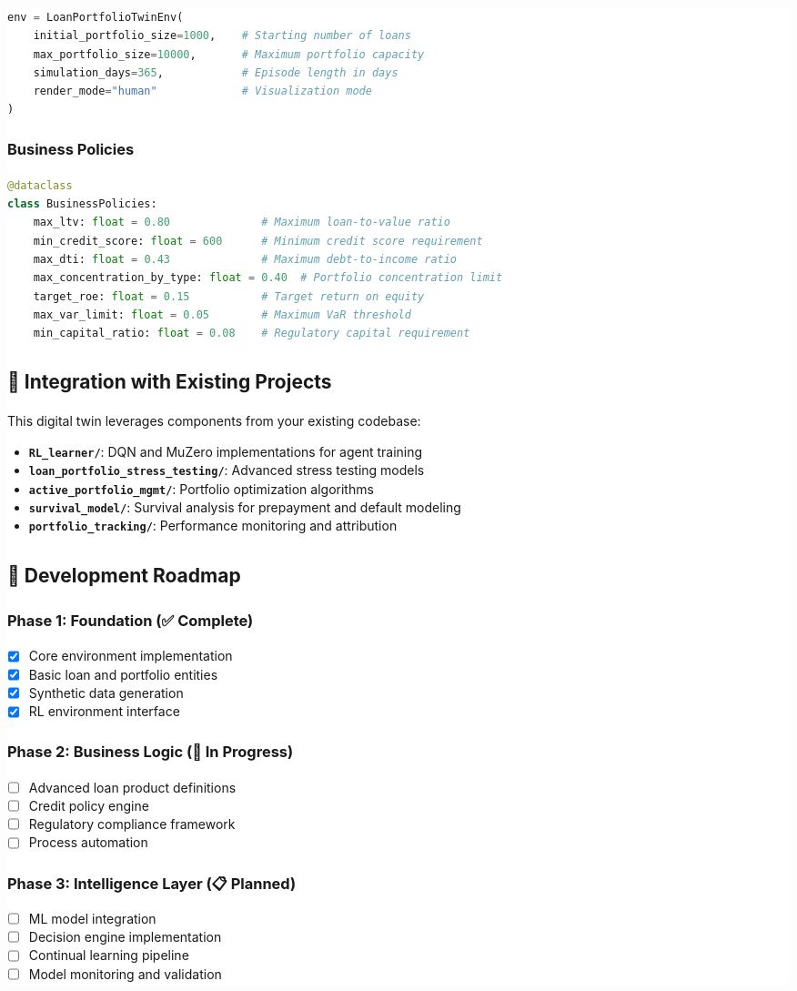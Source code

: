 ```python
env = LoanPortfolioTwinEnv(
    initial_portfolio_size=1000,    # Starting number of loans
    max_portfolio_size=10000,       # Maximum portfolio capacity
    simulation_days=365,            # Episode length in days
    render_mode="human"             # Visualization mode
)
```

### Business Policies

```python
@dataclass
class BusinessPolicies:
    max_ltv: float = 0.80              # Maximum loan-to-value ratio
    min_credit_score: float = 600      # Minimum credit score requirement
    max_dti: float = 0.43              # Maximum debt-to-income ratio
    max_concentration_by_type: float = 0.40  # Portfolio concentration limit
    target_roe: float = 0.15           # Target return on equity
    max_var_limit: float = 0.05        # Maximum VaR threshold
    min_capital_ratio: float = 0.08    # Regulatory capital requirement
```

## 🧪 **Integration with Existing Projects**

This digital twin leverages components from your existing codebase:

- **`RL_learner/`**: DQN and MuZero implementations for agent training
- **`loan_portfolio_stress_testing/`**: Advanced stress testing models
- **`active_portfolio_mgmt/`**: Portfolio optimization algorithms
- **`survival_model/`**: Survival analysis for prepayment and default modeling
- **`portfolio_tracking/`**: Performance monitoring and attribution

## 🔄 **Development Roadmap**

### Phase 1: Foundation (✅ Complete)
- [x] Core environment implementation
- [x] Basic loan and portfolio entities
- [x] Synthetic data generation
- [x] RL environment interface

### Phase 2: Business Logic (🚧 In Progress)
- [ ] Advanced loan product definitions
- [ ] Credit policy engine
- [ ] Regulatory compliance framework
- [ ] Process automation

### Phase 3: Intelligence Layer (📋 Planned)
- [ ] ML model integration
- [ ] Decision engine implementation
- [ ] Continual learning pipeline
- [ ] Model monitoring and validation
